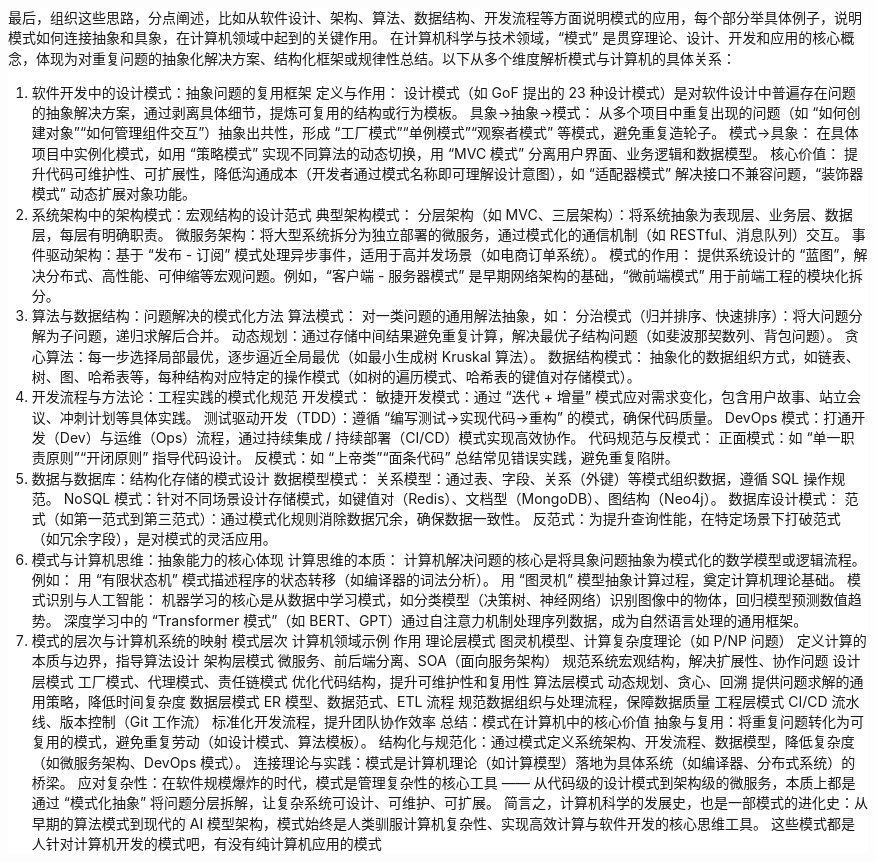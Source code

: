 最后，组织这些思路，分点阐述，比如从软件设计、架构、算法、数据结构、开发流程等方面说明模式的应用，每个部分举具体例子，说明模式如何连接抽象和具象，在计算机领域中起到的关键作用。
在计算机科学与技术领域，“模式” 是贯穿理论、设计、开发和应用的核心概念，体现为对重复问题的抽象化解决方案、结构化框架或规律性总结。以下从多个维度解析模式与计算机的具体关系：
1. 软件开发中的设计模式：抽象问题的复用框架
定义与作用：
设计模式（如 GoF 提出的 23 种设计模式）是对软件设计中普遍存在问题的抽象解决方案，通过剥离具体细节，提炼可复用的结构或行为模板。
具象→抽象→模式：
从多个项目中重复出现的问题（如 “如何创建对象”“如何管理组件交互”）抽象出共性，形成 “工厂模式”“单例模式”“观察者模式” 等模式，避免重复造轮子。
模式→具象：
在具体项目中实例化模式，如用 “策略模式” 实现不同算法的动态切换，用 “MVC 模式” 分离用户界面、业务逻辑和数据模型。
核心价值：
提升代码可维护性、可扩展性，降低沟通成本（开发者通过模式名称即可理解设计意图），如 “适配器模式” 解决接口不兼容问题，“装饰器模式” 动态扩展对象功能。
2. 系统架构中的架构模式：宏观结构的设计范式
典型架构模式：
分层架构（如 MVC、三层架构）：将系统抽象为表现层、业务层、数据层，每层有明确职责。
微服务架构：将大型系统拆分为独立部署的微服务，通过模式化的通信机制（如 RESTful、消息队列）交互。
事件驱动架构：基于 “发布 - 订阅” 模式处理异步事件，适用于高并发场景（如电商订单系统）。
模式的作用：
提供系统设计的 “蓝图”，解决分布式、高性能、可伸缩等宏观问题。例如，“客户端 - 服务器模式” 是早期网络架构的基础，“微前端模式” 用于前端工程的模块化拆分。
3. 算法与数据结构：问题解决的模式化方法
算法模式：
对一类问题的通用解法抽象，如：
分治模式（归并排序、快速排序）：将大问题分解为子问题，递归求解后合并。
动态规划：通过存储中间结果避免重复计算，解决最优子结构问题（如斐波那契数列、背包问题）。
贪心算法：每一步选择局部最优，逐步逼近全局最优（如最小生成树 Kruskal 算法）。
数据结构模式：
抽象化的数据组织方式，如链表、树、图、哈希表等，每种结构对应特定的操作模式（如树的遍历模式、哈希表的键值对存储模式）。
4. 开发流程与方法论：工程实践的模式化规范
开发模式：
敏捷开发模式：通过 “迭代 + 增量” 模式应对需求变化，包含用户故事、站立会议、冲刺计划等具体实践。
测试驱动开发（TDD）：遵循 “编写测试→实现代码→重构” 的模式，确保代码质量。
DevOps 模式：打通开发（Dev）与运维（Ops）流程，通过持续集成 / 持续部署（CI/CD）模式实现高效协作。
代码规范与反模式：
正面模式：如 “单一职责原则”“开闭原则” 指导代码设计。
反模式：如 “上帝类”“面条代码” 总结常见错误实践，避免重复陷阱。
5. 数据与数据库：结构化存储的模式设计
数据模型模式：
关系模型：通过表、字段、关系（外键）等模式组织数据，遵循 SQL 操作规范。
NoSQL 模式：针对不同场景设计存储模式，如键值对（Redis）、文档型（MongoDB）、图结构（Neo4j）。
数据库设计模式：
范式（如第一范式到第三范式）：通过模式化规则消除数据冗余，确保数据一致性。
反范式：为提升查询性能，在特定场景下打破范式（如冗余字段），是对模式的灵活应用。
6. 模式与计算机思维：抽象能力的核心体现
计算思维的本质：
计算机解决问题的核心是将具象问题抽象为模式化的数学模型或逻辑流程。例如：
用 “有限状态机” 模式描述程序的状态转移（如编译器的词法分析）。
用 “图灵机” 模型抽象计算过程，奠定计算机理论基础。
模式识别与人工智能：
机器学习的核心是从数据中学习模式，如分类模型（决策树、神经网络）识别图像中的物体，回归模型预测数值趋势。
深度学习中的 “Transformer 模式”（如 BERT、GPT）通过自注意力机制处理序列数据，成为自然语言处理的通用框架。
7. 模式的层次与计算机系统的映射
模式层次	计算机领域示例	作用
理论层模式	图灵机模型、计算复杂度理论（如 P/NP 问题）	定义计算的本质与边界，指导算法设计
架构层模式	微服务、前后端分离、SOA（面向服务架构）	规范系统宏观结构，解决扩展性、协作问题
设计层模式	工厂模式、代理模式、责任链模式	优化代码结构，提升可维护性和复用性
算法层模式	动态规划、贪心、回溯	提供问题求解的通用策略，降低时间复杂度
数据层模式	ER 模型、数据范式、ETL 流程	规范数据组织与处理流程，保障数据质量
工程层模式	CI/CD 流水线、版本控制（Git 工作流）	标准化开发流程，提升团队协作效率
总结：模式在计算机中的核心价值
抽象与复用：将重复问题转化为可复用的模式，避免重复劳动（如设计模式、算法模板）。
结构化与规范化：通过模式定义系统架构、开发流程、数据模型，降低复杂度（如微服务架构、DevOps 模式）。
连接理论与实践：模式是计算机理论（如计算模型）落地为具体系统（如编译器、分布式系统）的桥梁。
应对复杂性：在软件规模爆炸的时代，模式是管理复杂性的核心工具 —— 从代码级的设计模式到架构级的微服务，本质上都是通过 “模式化抽象” 将问题分层拆解，让复杂系统可设计、可维护、可扩展。
简言之，计算机科学的发展史，也是一部模式的进化史：从早期的算法模式到现代的 AI 模型架构，模式始终是人类驯服计算机复杂性、实现高效计算与软件开发的核心思维工具。
这些模式都是人针对计算机开发的模式吧，有没有纯计算机应用的模式